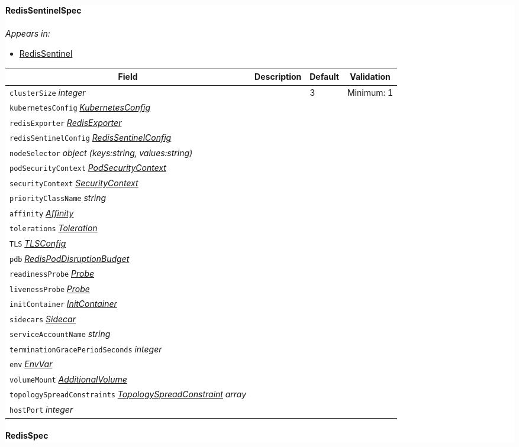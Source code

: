 #### RedisSentinelSpec







_Appears in:_
- [RedisSentinel](#redissentinel)

| Field | Description | Default | Validation |
| --- | --- | --- | --- |
| `clusterSize` _integer_ |  | 3 | Minimum: 1 <br /> |
| `kubernetesConfig` _[KubernetesConfig](#kubernetesconfig)_ |  |  |  |
| `redisExporter` _[RedisExporter](#redisexporter)_ |  |  |  |
| `redisSentinelConfig` _[RedisSentinelConfig](#redissentinelconfig)_ |  |  |  |
| `nodeSelector` _object (keys:string, values:string)_ |  |  |  |
| `podSecurityContext` _[PodSecurityContext](https://kubernetes.io/docs/reference/generated/kubernetes-api/v1.31/#podsecuritycontext-v1-core)_ |  |  |  |
| `securityContext` _[SecurityContext](https://kubernetes.io/docs/reference/generated/kubernetes-api/v1.31/#securitycontext-v1-core)_ |  |  |  |
| `priorityClassName` _string_ |  |  |  |
| `affinity` _[Affinity](https://kubernetes.io/docs/reference/generated/kubernetes-api/v1.31/#affinity-v1-core)_ |  |  |  |
| `tolerations` _[Toleration](https://kubernetes.io/docs/reference/generated/kubernetes-api/v1.31/#toleration-v1-core)_ |  |  |  |
| `TLS` _[TLSConfig](#tlsconfig)_ |  |  |  |
| `pdb` _[RedisPodDisruptionBudget](#redispoddisruptionbudget)_ |  |  |  |
| `readinessProbe` _[Probe](https://kubernetes.io/docs/reference/generated/kubernetes-api/v1.31/#probe-v1-core)_ |  |  |  |
| `livenessProbe` _[Probe](https://kubernetes.io/docs/reference/generated/kubernetes-api/v1.31/#probe-v1-core)_ |  |  |  |
| `initContainer` _[InitContainer](#initcontainer)_ |  |  |  |
| `sidecars` _[Sidecar](#sidecar)_ |  |  |  |
| `serviceAccountName` _string_ |  |  |  |
| `terminationGracePeriodSeconds` _integer_ |  |  |  |
| `env` _[EnvVar](https://kubernetes.io/docs/reference/generated/kubernetes-api/v1.31/#envvar-v1-core)_ |  |  |  |
| `volumeMount` _[AdditionalVolume](#additionalvolume)_ |  |  |  |
| `topologySpreadConstraints` _[TopologySpreadConstraint](https://kubernetes.io/docs/reference/generated/kubernetes-api/v1.31/#topologyspreadconstraint-v1-core) array_ |  |  |  |
| `hostPort` _integer_ |  |  |  |


#### RedisSpec

